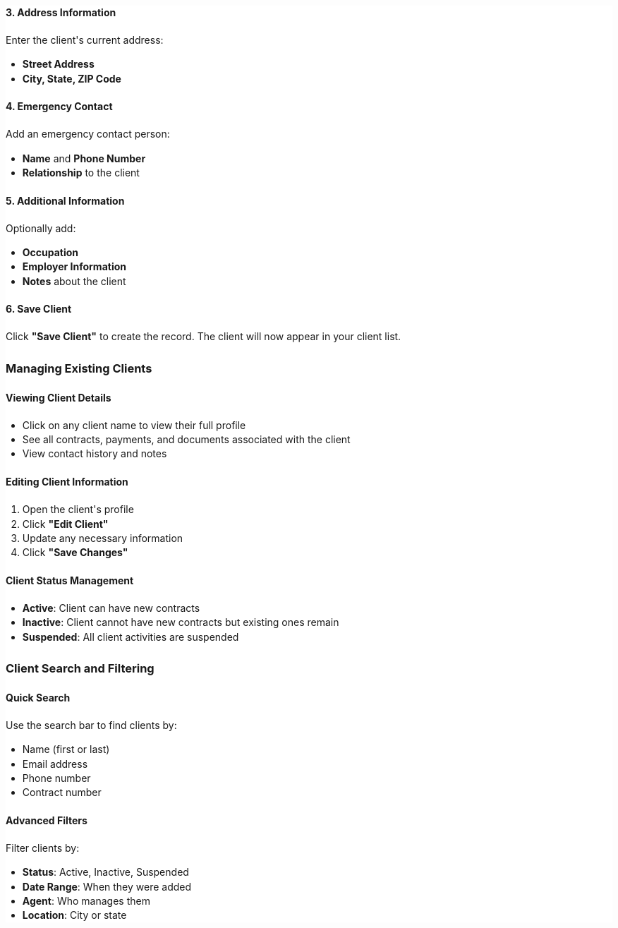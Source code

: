 #### 3. Address Information
Enter the client's current address:
- **Street Address**
- **City, State, ZIP Code**

#### 4. Emergency Contact
Add an emergency contact person:
- **Name** and **Phone Number**
- **Relationship** to the client

#### 5. Additional Information
Optionally add:
- **Occupation**
- **Employer Information**
- **Notes** about the client

#### 6. Save Client
Click **"Save Client"** to create the record. The client will now appear in your client list.

### Managing Existing Clients

#### Viewing Client Details
- Click on any client name to view their full profile
- See all contracts, payments, and documents associated with the client
- View contact history and notes

#### Editing Client Information
1. Open the client's profile
2. Click **"Edit Client"**
3. Update any necessary information
4. Click **"Save Changes"**

#### Client Status Management
- **Active**: Client can have new contracts
- **Inactive**: Client cannot have new contracts but existing ones remain
- **Suspended**: All client activities are suspended

### Client Search and Filtering

#### Quick Search
Use the search bar to find clients by:
- Name (first or last)
- Email address
- Phone number
- Contract number

#### Advanced Filters
Filter clients by:
- **Status**: Active, Inactive, Suspended
- **Date Range**: When they were added
- **Agent**: Who manages them
- **Location**: City or state
